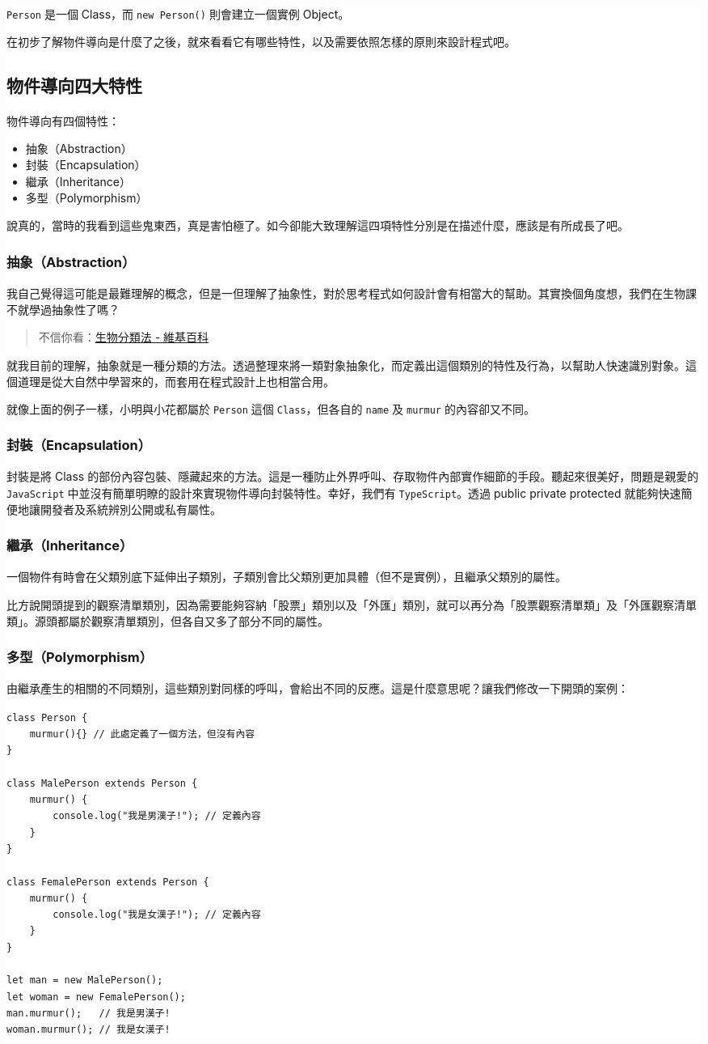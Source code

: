 `Person` 是一個 Class，而 `new Person()` 則會建立一個實例 Object。

在初步了解物件導向是什麼了之後，就來看看它有哪些特性，以及需要依照怎樣的原則來設計程式吧。

## 物件導向四大特性

物件導向有四個特性：

- 抽象（Abstraction）
- 封裝（Encapsulation）
- 繼承（Inheritance）
- 多型（Polymorphism）

說真的，當時的我看到這些鬼東西，真是害怕極了。如今卻能大致理解這四項特性分別是在描述什麼，應該是有所成長了吧。

### 抽象（Abstraction）

我自己覺得這可能是最難理解的概念，但是一但理解了抽象性，對於思考程式如何設計會有相當大的幫助。其實換個角度想，我們在生物課不就學過抽象性了嗎？

> 不信你看：[生物分類法 - 維基百科](https://zh.wikipedia.org/zh-tw/%E7%94%9F%E7%89%A9%E5%88%86%E9%A1%9E%E6%B3%95)

就我目前的理解，抽象就是一種分類的方法。透過整理來將一類對象抽象化，而定義出這個類別的特性及行為，以幫助人快速識別對象。這個道理是從大自然中學習來的，而套用在程式設計上也相當合用。

就像上面的例子一樣，小明與小花都屬於 `Person` 這個 `Class`，但各自的 `name` 及 `murmur` 的內容卻又不同。

### 封裝（Encapsulation）

封裝是將 Class 的部份內容包裝、隱藏起來的方法。這是一種防止外界呼叫、存取物件內部實作細節的手段。聽起來很美好，問題是親愛的 `JavaScript` 中並沒有簡單明瞭的設計來實現物件導向封裝特性。幸好，我們有 `TypeScript`。透過 public private protected 就能夠快速簡便地讓開發者及系統辨別公開或私有屬性。

### 繼承（Inheritance）

一個物件有時會在父類別底下延伸出子類別，子類別會比父類別更加具體（但不是實例），且繼承父類別的屬性。

比方說開頭提到的觀察清單類別，因為需要能夠容納「股票」類別以及「外匯」類別，就可以再分為「股票觀察清單類」及「外匯觀察清單類」。源頭都屬於觀察清單類別，但各自又多了部分不同的屬性。

### 多型（Polymorphism）

由繼承產生的相關的不同類別，這些類別對同樣的呼叫，會給出不同的反應。這是什麼意思呢？讓我們修改一下開頭的案例：

```js:line-numbers
class Person {
    murmur(){} // 此處定義了一個方法，但沒有內容
}

class MalePerson extends Person {
    murmur() {
        console.log("我是男漢子!"); // 定義內容
    }
}

class FemalePerson extends Person {
    murmur() {
        console.log("我是女漢子!"); // 定義內容
    }
}

let man = new MalePerson();
let woman = new FemalePerson();
man.murmur();   // 我是男漢子!
woman.murmur(); // 我是女漢子!
```
